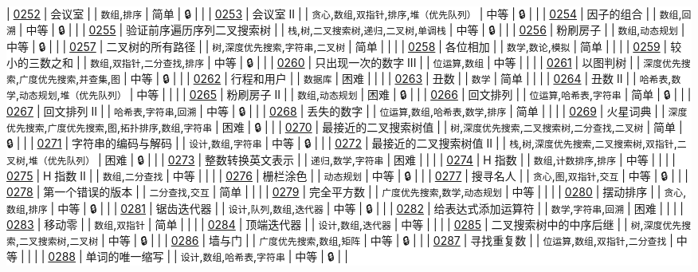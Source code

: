 | [0252](https://leetcode-cn.com/problems/meeting-rooms) | 会议室 |  | `数组`,`排序` | 简单 | 🔒 |  |
| [0253](https://leetcode-cn.com/problems/meeting-rooms-ii) | 会议室 II |  | `贪心`,`数组`,`双指针`,`排序`,`堆（优先队列）` | 中等 | 🔒 |  |
| [0254](https://leetcode-cn.com/problems/factor-combinations) | 因子的组合 |  | `数组`,`回溯` | 中等 | 🔒 |  |
| [0255](https://leetcode-cn.com/problems/verify-preorder-sequence-in-binary-search-tree) | 验证前序遍历序列二叉搜索树 |  | `栈`,`树`,`二叉搜索树`,`递归`,`二叉树`,`单调栈` | 中等 | 🔒 |  |
| [0256](https://leetcode-cn.com/problems/paint-house) | 粉刷房子 |  | `数组`,`动态规划` | 中等 | 🔒 |  |
| [0257](https://leetcode-cn.com/problems/binary-tree-paths) | 二叉树的所有路径 |  | `树`,`深度优先搜索`,`字符串`,`二叉树` | 简单 |  |  |
| [0258](https://leetcode-cn.com/problems/add-digits) | 各位相加 |  | `数学`,`数论`,`模拟` | 简单 |  |  |
| [0259](https://leetcode-cn.com/problems/3sum-smaller) | 较小的三数之和 |  | `数组`,`双指针`,`二分查找`,`排序` | 中等 | 🔒 |  |
| [0260](https://leetcode-cn.com/problems/single-number-iii) | 只出现一次的数字 III |  | `位运算`,`数组` | 中等 |  |  |
| [0261](https://leetcode-cn.com/problems/graph-valid-tree) | 以图判树 |  | `深度优先搜索`,`广度优先搜索`,`并查集`,`图` | 中等 | 🔒 |  |
| [0262](https://leetcode-cn.com/problems/trips-and-users) | 行程和用户 |  | `数据库` | 困难 |  |  |
| [0263](https://leetcode-cn.com/problems/ugly-number) | 丑数 |  | `数学` | 简单 |  |  |
| [0264](https://leetcode-cn.com/problems/ugly-number-ii) | 丑数 II |  | `哈希表`,`数学`,`动态规划`,`堆（优先队列）` | 中等 |  |  |
| [0265](https://leetcode-cn.com/problems/paint-house-ii) | 粉刷房子 II |  | `数组`,`动态规划` | 困难 | 🔒 |  |
| [0266](https://leetcode-cn.com/problems/palindrome-permutation) | 回文排列 |  | `位运算`,`哈希表`,`字符串` | 简单 | 🔒 |  |
| [0267](https://leetcode-cn.com/problems/palindrome-permutation-ii) | 回文排列 II |  | `哈希表`,`字符串`,`回溯` | 中等 | 🔒 |  |
| [0268](https://leetcode-cn.com/problems/missing-number) | 丢失的数字 |  | `位运算`,`数组`,`哈希表`,`数学`,`排序` | 简单 |  |  |
| [0269](https://leetcode-cn.com/problems/alien-dictionary) | 火星词典 |  | `深度优先搜索`,`广度优先搜索`,`图`,`拓扑排序`,`数组`,`字符串` | 困难 | 🔒 |  |
| [0270](https://leetcode-cn.com/problems/closest-binary-search-tree-value) | 最接近的二叉搜索树值 |  | `树`,`深度优先搜索`,`二叉搜索树`,`二分查找`,`二叉树` | 简单 | 🔒 |  |
| [0271](https://leetcode-cn.com/problems/encode-and-decode-strings) | 字符串的编码与解码 |  | `设计`,`数组`,`字符串` | 中等 | 🔒 |  |
| [0272](https://leetcode-cn.com/problems/closest-binary-search-tree-value-ii) | 最接近的二叉搜索树值 II |  | `栈`,`树`,`深度优先搜索`,`二叉搜索树`,`双指针`,`二叉树`,`堆（优先队列）` | 困难 | 🔒 |  |
| [0273](https://leetcode-cn.com/problems/integer-to-english-words) | 整数转换英文表示 |  | `递归`,`数学`,`字符串` | 困难 |  |  |
| [0274](https://leetcode-cn.com/problems/h-index) | H 指数 |  | `数组`,`计数排序`,`排序` | 中等 |  |  |
| [0275](https://leetcode-cn.com/problems/h-index-ii) | H 指数 II |  | `数组`,`二分查找` | 中等 |  |  |
| [0276](https://leetcode-cn.com/problems/paint-fence) | 栅栏涂色 |  | `动态规划` | 中等 | 🔒 |  |
| [0277](https://leetcode-cn.com/problems/find-the-celebrity) | 搜寻名人 |  | `贪心`,`图`,`双指针`,`交互` | 中等 | 🔒 |  |
| [0278](https://leetcode-cn.com/problems/first-bad-version) | 第一个错误的版本 |  | `二分查找`,`交互` | 简单 |  |  |
| [0279](https://leetcode-cn.com/problems/perfect-squares) | 完全平方数 |  | `广度优先搜索`,`数学`,`动态规划` | 中等 |  |  |
| [0280](https://leetcode-cn.com/problems/wiggle-sort) | 摆动排序 |  | `贪心`,`数组`,`排序` | 中等 | 🔒 |  |
| [0281](https://leetcode-cn.com/problems/zigzag-iterator) | 锯齿迭代器 |  | `设计`,`队列`,`数组`,`迭代器` | 中等 | 🔒 |  |
| [0282](https://leetcode-cn.com/problems/expression-add-operators) | 给表达式添加运算符 |  | `数学`,`字符串`,`回溯` | 困难 |  |  |
| [0283](https://leetcode-cn.com/problems/move-zeroes) | 移动零 |  | `数组`,`双指针` | 简单 |  |  |
| [0284](https://leetcode-cn.com/problems/peeking-iterator) | 顶端迭代器 |  | `设计`,`数组`,`迭代器` | 中等 |  |  |
| [0285](https://leetcode-cn.com/problems/inorder-successor-in-bst) | 二叉搜索树中的中序后继 |  | `树`,`深度优先搜索`,`二叉搜索树`,`二叉树` | 中等 | 🔒 |  |
| [0286](https://leetcode-cn.com/problems/walls-and-gates) | 墙与门 |  | `广度优先搜索`,`数组`,`矩阵` | 中等 | 🔒 |  |
| [0287](https://leetcode-cn.com/problems/find-the-duplicate-number) | 寻找重复数 |  | `位运算`,`数组`,`双指针`,`二分查找` | 中等 |  |  |
| [0288](https://leetcode-cn.com/problems/unique-word-abbreviation) | 单词的唯一缩写 |  | `设计`,`数组`,`哈希表`,`字符串` | 中等 | 🔒 |  |